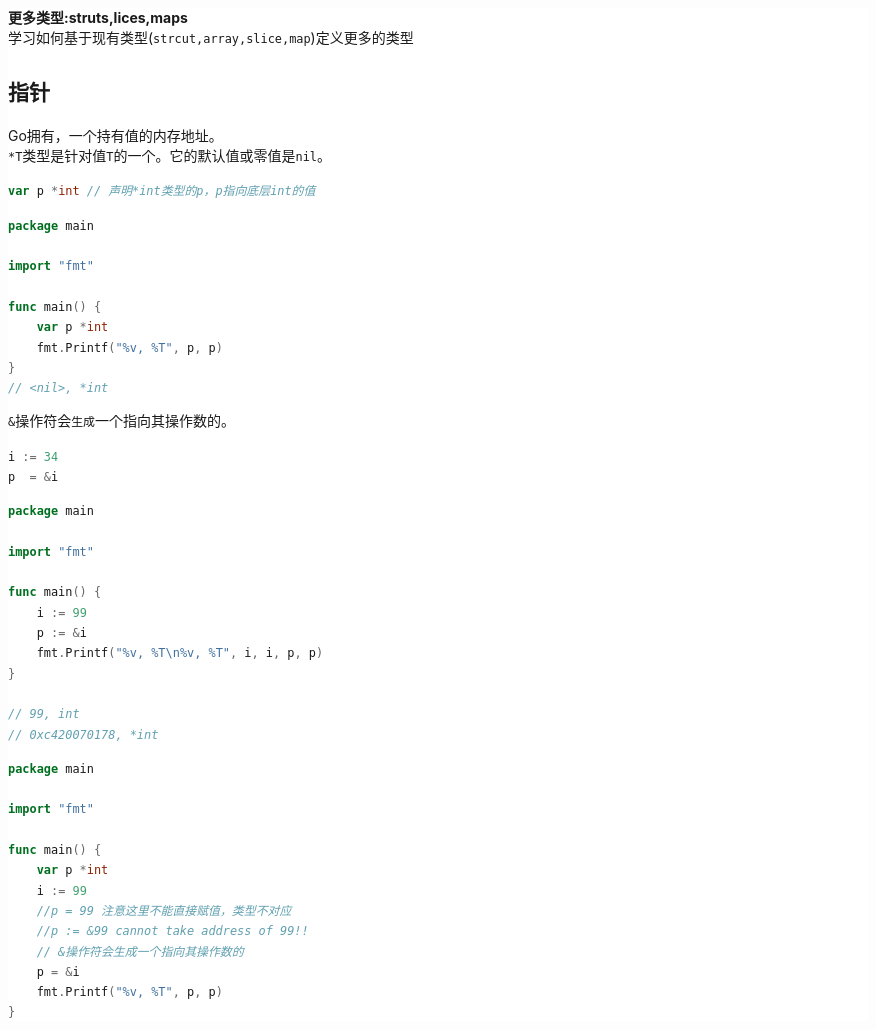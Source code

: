 
**更多类型:struts,lices,maps**  
学习如何基于现有类型(`strcut,array,slice,map`)定义更多的类型

## 指针
Go拥有，一个持有值的内存地址。  
`*T`类型是针对值`T`的一个。它的默认值或零值是`nil`。  

```go
var p *int // 声明*int类型的p，p指向底层int的值
```

```go
package main

import "fmt"

func main() {
	var p *int
	fmt.Printf("%v, %T", p, p)
}
// <nil>, *int
```

`&`操作符会`生成`一个指向其操作数的。 

```go
i := 34
p  = &i
```

```go
package main

import "fmt"

func main() {
	i := 99
	p := &i
	fmt.Printf("%v, %T\n%v, %T", i, i, p, p)
}

// 99, int
// 0xc420070178, *int
```

```go
package main

import "fmt"

func main() {
	var p *int
	i := 99
	//p = 99 注意这里不能直接赋值，类型不对应
	//p := &99 cannot take address of 99!!
    // &操作符会生成一个指向其操作数的
	p = &i
	fmt.Printf("%v, %T", p, p)
}
```
